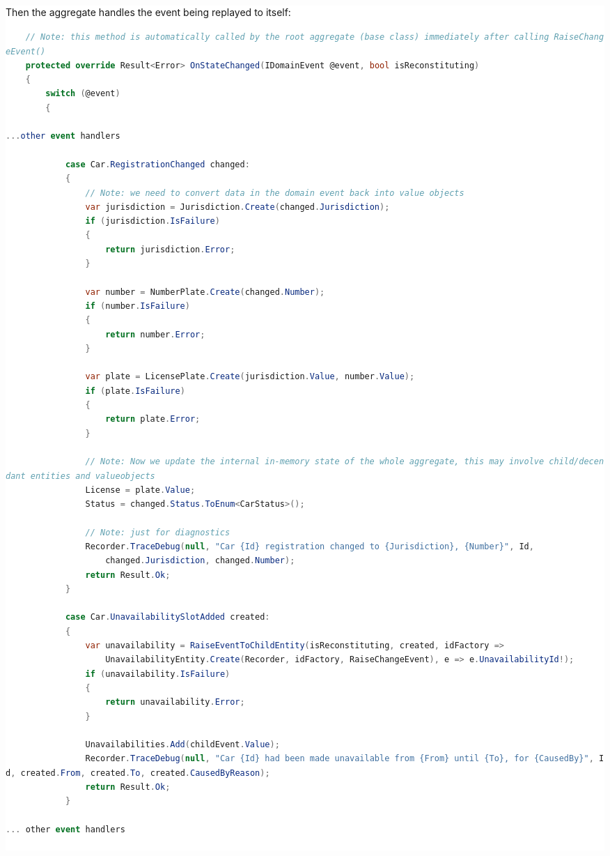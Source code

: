 Then the aggregate handles the event being replayed to itself:

```c# 
    // Note: this method is automatically called by the root aggregate (base class) immediately after calling RaiseChangeEvent()
    protected override Result<Error> OnStateChanged(IDomainEvent @event, bool isReconstituting)
    {
        switch (@event)
        {
                
...other event handlers
    
            case Car.RegistrationChanged changed:
            {
                // Note: we need to convert data in the domain event back into value objects
                var jurisdiction = Jurisdiction.Create(changed.Jurisdiction);
                if (jurisdiction.IsFailure)
                {
                    return jurisdiction.Error;
                }

                var number = NumberPlate.Create(changed.Number);
                if (number.IsFailure)
                {
                    return number.Error;
                }

                var plate = LicensePlate.Create(jurisdiction.Value, number.Value);
                if (plate.IsFailure)
                {
                    return plate.Error;
                }

                // Note: Now we update the internal in-memory state of the whole aggregate, this may involve child/decendant entities and valueobjects
                License = plate.Value;
                Status = changed.Status.ToEnum<CarStatus>();
                
                // Note: just for diagnostics
                Recorder.TraceDebug(null, "Car {Id} registration changed to {Jurisdiction}, {Number}", Id,
                    changed.Jurisdiction, changed.Number);
                return Result.Ok;
            }

            case Car.UnavailabilitySlotAdded created:
            {
                var unavailability = RaiseEventToChildEntity(isReconstituting, created, idFactory =>
                    UnavailabilityEntity.Create(Recorder, idFactory, RaiseChangeEvent), e => e.UnavailabilityId!);
                if (unavailability.IsFailure)
                {
                    return unavailability.Error;
                }

                Unavailabilities.Add(childEvent.Value);
                Recorder.TraceDebug(null, "Car {Id} had been made unavailable from {From} until {To}, for {CausedBy}", Id, created.From, created.To, created.CausedByReason);
                return Result.Ok;
            }

... other event handlers
            
```